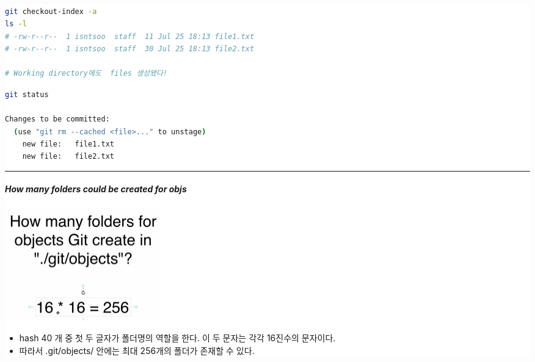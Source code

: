 ~~~bash
git checkout-index -a
ls -l
# -rw-r--r--  1 isntsoo  staff  11 Jul 25 18:13 file1.txt
# -rw-r--r--  1 isntsoo  staff  30 Jul 25 18:13 file2.txt

# Working directory에도  files 생성됐다!
~~~

~~~bash
git status

Changes to be committed:
  (use "git rm --cached <file>..." to unstage)
	new file:   file1.txt
	new file:   file2.txt
~~~



---

##### How many folders could be created for objs

<img src="images/image-20240606005127917.png" alt="image-20240606005127917" style="zoom:25%;" />

- hash 40 개 중 첫 두 글자가 폴더명의 역할을 한다. 이 두 문자는 각각 16진수의 문자이다.
- 따라서 .git/objects/ 안에는 최대 256개의 폴더가 존재할 수 있다.

